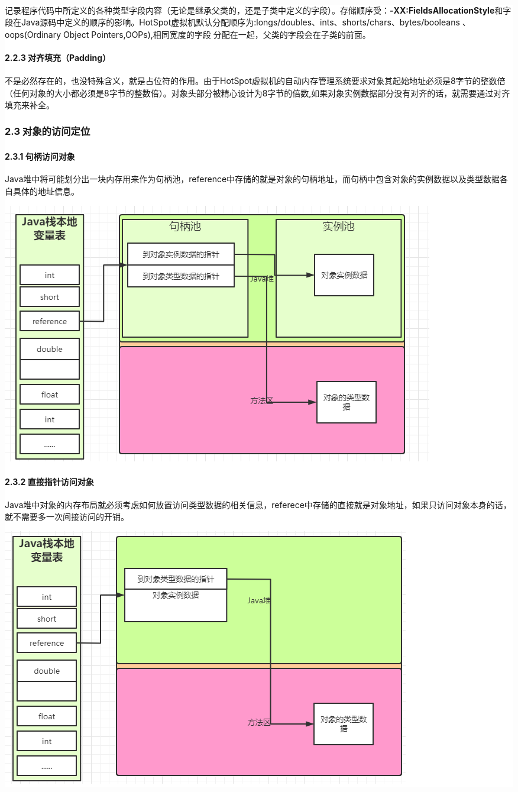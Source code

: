 ​		记录程序代码中所定义的各种类型字段内容（无论是继承父类的，还是子类中定义的字段）。存储顺序受：**-XX:FieldsAllocationStyle**和字段在Java源码中定义的顺序的影响。HotSpot虚拟机默认分配顺序为:longs/doubles、ints、shorts/chars、bytes/booleans 、oops(Ordinary Object Pointers,OOPs),相同宽度的字段 分配在一起，父类的字段会在子类的前面。

####	2.2.3  对齐填充（Padding）

​		不是必然存在的，也没特殊含义，就是占位符的作用。由于HotSpot虚拟机的自动内存管理系统要求对象其起始地址必须是8字节的整数倍（任何对象的大小都必须是8字节的整数倍）。对象头部分被精心设计为8字节的倍数,如果对象实例数据部分没有对齐的话，就需要通过对齐填充来补全。

###	2.3 对象的访问定位

####	2.3.1 句柄访问对象

​		Java堆中将可能划分出一块内存用来作为句柄池，reference中存储的就是对象的句柄地址，而句柄中包含对象的实例数据以及类型数据各自具体的地址信息。

![image-20201214124740312](https://raw.githubusercontent.com/LeoMao0808/weekly-notes/4b8ba1850139f1293e166bc6ad3f76794cddae3a/resource/jvm-imgs/image-20201214124740312.png)

####	2.3.2 直接指针访问对象

​		Java堆中对象的内存布局就必须考虑如何放置访问类型数据的相关信息，referece中存储的直接就是对象地址，如果只访问对象本身的话，就不需要多一次间接访问的开销。

![image-20201214125107781](https://raw.githubusercontent.com/LeoMao0808/weekly-notes/4b8ba1850139f1293e166bc6ad3f76794cddae3a/resource/jvm-imgs/image-20201214125107781.png)